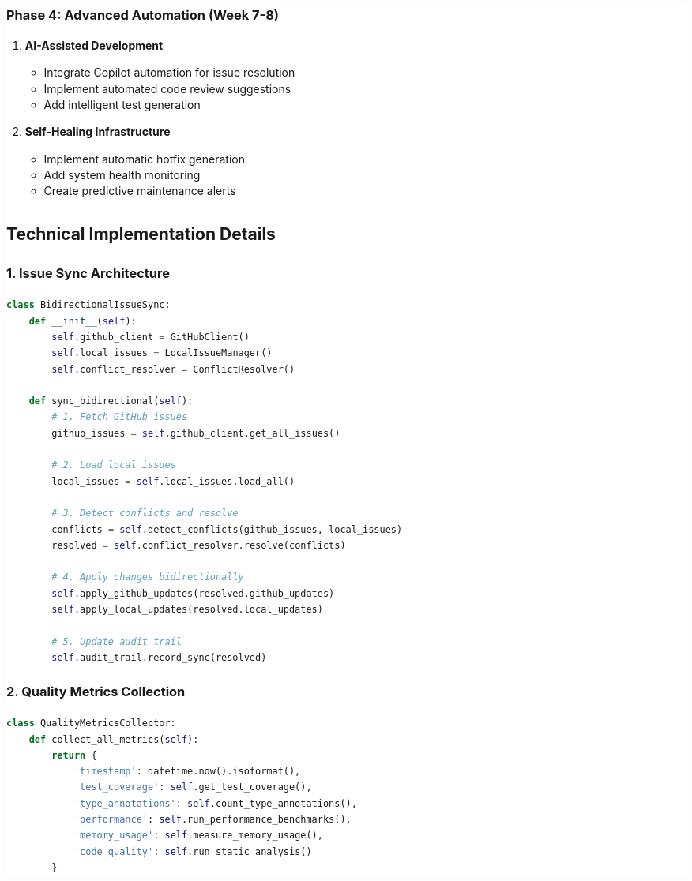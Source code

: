 ### Phase 4: Advanced Automation (Week 7-8)
1. **AI-Assisted Development**
   - Integrate Copilot automation for issue resolution
   - Implement automated code review suggestions
   - Add intelligent test generation

2. **Self-Healing Infrastructure**
   - Implement automatic hotfix generation
   - Add system health monitoring
   - Create predictive maintenance alerts

## Technical Implementation Details

### 1. Issue Sync Architecture
```python
class BidirectionalIssueSync:
    def __init__(self):
        self.github_client = GitHubClient()
        self.local_issues = LocalIssueManager()
        self.conflict_resolver = ConflictResolver()
        
    def sync_bidirectional(self):
        # 1. Fetch GitHub issues
        github_issues = self.github_client.get_all_issues()
        
        # 2. Load local issues
        local_issues = self.local_issues.load_all()
        
        # 3. Detect conflicts and resolve
        conflicts = self.detect_conflicts(github_issues, local_issues)
        resolved = self.conflict_resolver.resolve(conflicts)
        
        # 4. Apply changes bidirectionally
        self.apply_github_updates(resolved.github_updates)
        self.apply_local_updates(resolved.local_updates)
        
        # 5. Update audit trail
        self.audit_trail.record_sync(resolved)
```

### 2. Quality Metrics Collection
```python
class QualityMetricsCollector:
    def collect_all_metrics(self):
        return {
            'timestamp': datetime.now().isoformat(),
            'test_coverage': self.get_test_coverage(),
            'type_annotations': self.count_type_annotations(),
            'performance': self.run_performance_benchmarks(),
            'memory_usage': self.measure_memory_usage(),
            'code_quality': self.run_static_analysis()
        }
```
